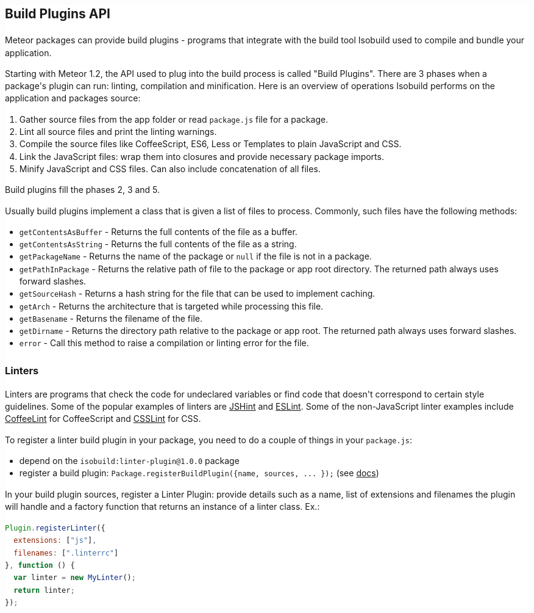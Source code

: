 <h2 id="build-plugin-api">Build Plugins API</h2>

Meteor packages can provide build plugins - programs that integrate with the
build tool Isobuild used to compile and bundle your application.

Starting with Meteor 1.2, the API used to plug into the build process is called
"Build Plugins". There are 3 phases when a package's plugin can run: linting,
compilation and minification. Here is an overview of operations Isobuild
performs on the application and packages source:

1. Gather source files from the app folder or read `package.js` file for a
  package.
2. Lint all source files and print the linting warnings.
3. Compile the source files like CoffeeScript, ES6, Less or Templates to plain
  JavaScript and CSS.
4. Link the JavaScript files: wrap them into closures and provide necessary
  package imports.
5. Minify JavaScript and CSS files. Can also include concatenation of all files.

Build plugins fill the phases 2, 3 and 5.

Usually build plugins implement a class that is given a list of files to
process. Commonly, such files have the following methods:

 - `getContentsAsBuffer` - Returns the full contents of the file as a buffer.
 - `getContentsAsString` - Returns the full contents of the file as a string.
 - `getPackageName` - Returns the name of the package or `null` if the file is not in a package.
 - `getPathInPackage` - Returns the relative path of file to the package or app root directory. The returned path always uses forward slashes.
 - `getSourceHash` - Returns a hash string for the file that can be used to implement caching.
 - `getArch` - Returns the architecture that is targeted while processing this file.
 - `getBasename` - Returns the filename of the file.
 - `getDirname` - Returns the directory path relative to the package or app root. The returned path always uses forward slashes.
 - `error` - Call this method to raise a compilation or linting error for the file.

<h3 id="build-plugin-linters">Linters</h3>

Linters are programs that check the code for undeclared variables or find code
that doesn't correspond to certain style guidelines. Some of the popular
examples of linters are [JSHint](http://jshint.com/about/) and
[ESLint](http://eslint.org/). Some of the non-JavaScript linter examples include
[CoffeeLint](http://www.coffeelint.org/) for CoffeeScript and
[CSSLint](http://csslint.net/) for CSS.

To register a linter build plugin in your package, you need to do a couple of
things in your `package.js`:
- depend on the `isobuild:linter-plugin@1.0.0` package
- register a build plugin: `Package.registerBuildPlugin({name, sources, ... });`
  (see [docs](http://docs.meteor.com/#/full/Package-registerBuildPlugin))

In your build plugin sources, register a Linter Plugin: provide details such as
a name, list of extensions and filenames the plugin will handle and a factory
function that returns an instance of a linter class. Ex.:

```javascript
Plugin.registerLinter({
  extensions: ["js"],
  filenames: [".linterrc"]
}, function () {
  var linter = new MyLinter();
  return linter;
});
```
